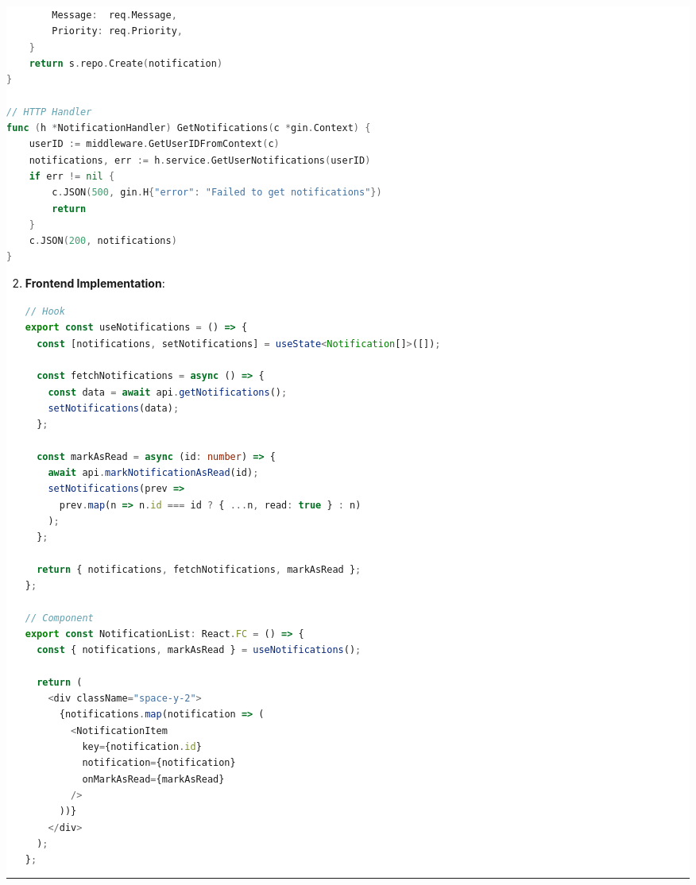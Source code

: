    ```go
           Message:  req.Message,
           Priority: req.Priority,
       }
       return s.repo.Create(notification)
   }

   // HTTP Handler
   func (h *NotificationHandler) GetNotifications(c *gin.Context) {
       userID := middleware.GetUserIDFromContext(c)
       notifications, err := h.service.GetUserNotifications(userID)
       if err != nil {
           c.JSON(500, gin.H{"error": "Failed to get notifications"})
           return
       }
       c.JSON(200, notifications)
   }
   ```

2. **Frontend Implementation**:
   ```typescript
   // Hook
   export const useNotifications = () => {
     const [notifications, setNotifications] = useState<Notification[]>([]);
     
     const fetchNotifications = async () => {
       const data = await api.getNotifications();
       setNotifications(data);
     };

     const markAsRead = async (id: number) => {
       await api.markNotificationAsRead(id);
       setNotifications(prev => 
         prev.map(n => n.id === id ? { ...n, read: true } : n)
       );
     };

     return { notifications, fetchNotifications, markAsRead };
   };

   // Component
   export const NotificationList: React.FC = () => {
     const { notifications, markAsRead } = useNotifications();

     return (
       <div className="space-y-2">
         {notifications.map(notification => (
           <NotificationItem
             key={notification.id}
             notification={notification}
             onMarkAsRead={markAsRead}
           />
         ))}
       </div>
     );
   };
   ```

---